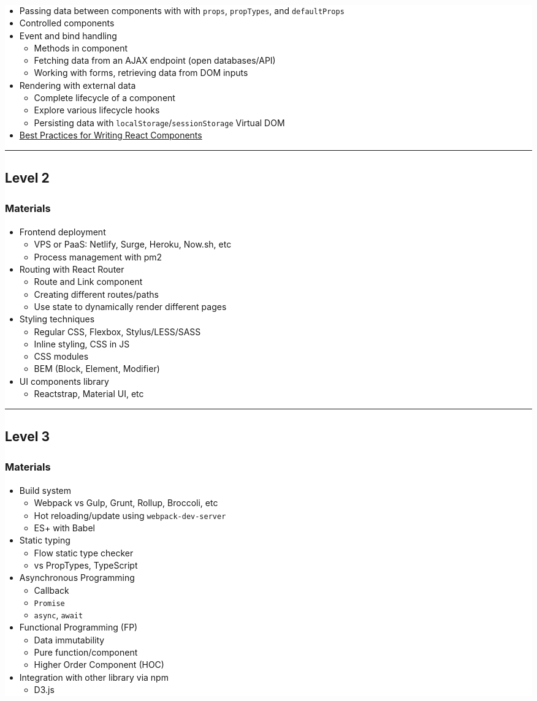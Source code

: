   - Passing data between components with with `props`, `propTypes`, and `defaultProps`
  - Controlled components
- Event and bind handling
  - Methods in component
  - Fetching data from an AJAX endpoint (open databases/API)
  - Working with forms, retrieving data from DOM inputs
- Rendering with external data
  - Complete lifecycle of a component
  - Explore various lifecycle hooks
  - Persisting data with `localStorage`/`sessionStorage` Virtual DOM
- [Best Practices for Writing React Components](https://engineering.musefind.com/our-best-practices-for-writing-react-components-dec3eb5c3fc8)

--------------------------------------------------------------------------------

## Level 2

### Materials

- Frontend deployment
  - VPS or PaaS: Netlify, Surge, Heroku, Now.sh, etc
  - Process management with pm2
- Routing with React Router
  - Route and Link component
  - Creating different routes/paths
  - Use state to dynamically render different pages
- Styling techniques
  - Regular CSS, Flexbox, Stylus/LESS/SASS
  - Inline styling, CSS in JS
  - CSS modules
  - BEM (Block, Element, Modifier)
- UI components library
  - Reactstrap, Material UI, etc
  
--------------------------------------------------------------------------------

## Level 3

### Materials

- Build system
  - Webpack vs Gulp, Grunt, Rollup, Broccoli, etc
  - Hot reloading/update using `webpack-dev-server`
  - ES+ with Babel
- Static typing
  - Flow static type checker
  - vs PropTypes, TypeScript
- Asynchronous Programming
  - Callback
  - `Promise`
  - `async`, `await`
- Functional Programming (FP)
  - Data immutability
  - Pure function/component
  - Higher Order Component (HOC)
- Integration with other library via npm
  - D3.js
